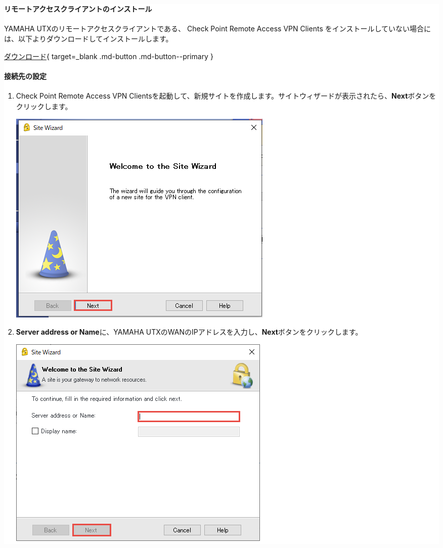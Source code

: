 #### リモートアクセスクライアントのインストール
YAMAHA UTXのリモートアクセスクライアントである、 Check Point Remote Access VPN Clients をインストールしていない場合には、以下よりダウンロードしてインストールします。

[ダウンロード](https://supportcenter.checkpoint.com/supportcenter/portal?version=&amp;os=&amp;productTab=downloads&amp;product=175&amp;eventSubmit_doShowproductpage=){ target=_blank .md-button .md-button--primary }

#### 接続先の設定

1. Check Point Remote Access VPN Clientsを起動して、新規サイトを作成します。サイトウィザードが表示されたら、**Next**ボタンをクリックします。

    [![Screenshot](/images/image-24.png)](/images/image-24.png)

2. **Server address or Name**に、YAMAHA UTXのWANのIPアドレスを入力し、**Next**ボタンをクリックします。

    [![Screenshot](/images/image-25.png)](/images/image-25.png)
